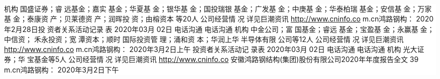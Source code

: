 机构
国盛证券；睿
远基金；嘉实
基金；华夏基
金；银华基
金；国投瑞银
基金；广发基
金；中庚基
金；华泰柏瑞
基金；安信基
金；万家基
金；泰康资
产；贝莱德资
产；润晖投
资；由榕资本
等20人
公司经营情
况
详见巨潮资讯
http://www.cninfo.co
m.cn鸿路钢构：
2020年2月28日投
资者关系活动记录
表
2020年03月
02日
电话沟通
电话沟通
机构
中金公司；富
国基金；睿远
基金；宝盈基
金；永赢基
金；中信资；
禾永投资；宽
潭资本；顺时
国际投资管
理；涌和资
本；华润上华
半导体有限
公司等12人
公司经营情
况
详见巨潮资讯
http://www.cninfo.co
m.cn鸿路钢构：
2020年3月2日上午
投资者关系活动记
录表
2020年03月
02日
电话沟通
电话沟通
机构
光大证券；华
宝基金等5人
公司经营情
况
详见巨潮资讯
http://www.cninfo.co
安徽鸿路钢结构(集团)股份有限公司2020年年度报告全文
39
m.cn鸿路钢构：
2020年3月2日下午